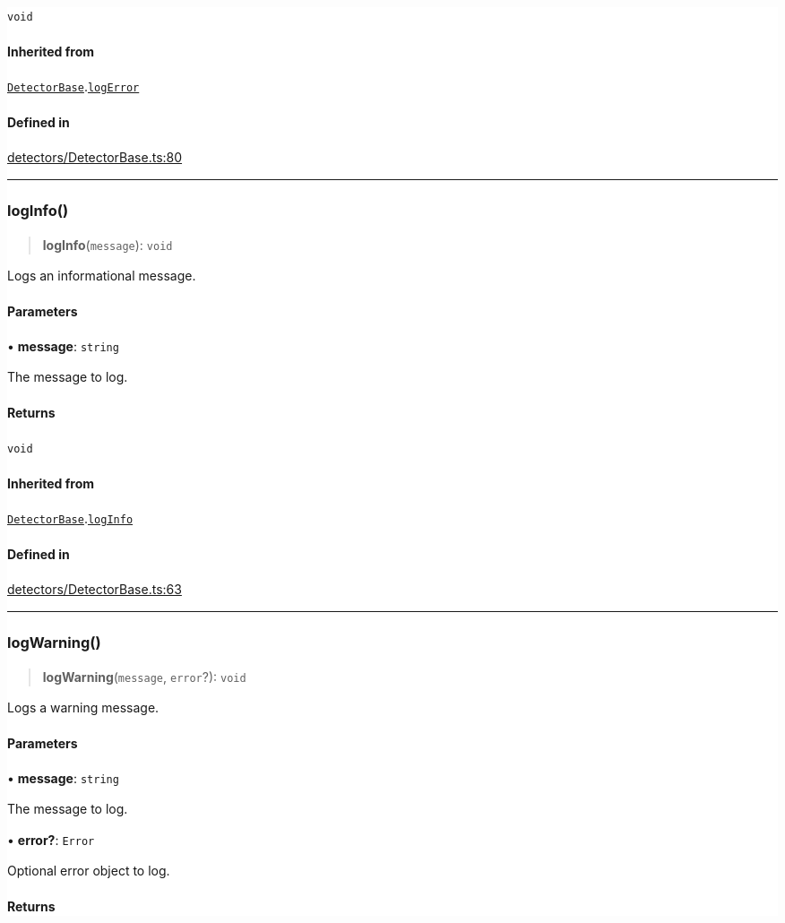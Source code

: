 `void`

#### Inherited from

[`DetectorBase`](../../DetectorBase/classes/DetectorBase.md).[`logError`](../../DetectorBase/classes/DetectorBase.md#logerror)

#### Defined in

[detectors/DetectorBase.ts:80](https://github.com/sayfer-io/Snapper/blob/4045f2e5717fa308f1c1fd6496d318bda1e3311b/detectors/DetectorBase.ts#L80)

***

### logInfo()

> **logInfo**(`message`): `void`

Logs an informational message.

#### Parameters

• **message**: `string`

The message to log.

#### Returns

`void`

#### Inherited from

[`DetectorBase`](../../DetectorBase/classes/DetectorBase.md).[`logInfo`](../../DetectorBase/classes/DetectorBase.md#loginfo)

#### Defined in

[detectors/DetectorBase.ts:63](https://github.com/sayfer-io/Snapper/blob/4045f2e5717fa308f1c1fd6496d318bda1e3311b/detectors/DetectorBase.ts#L63)

***

### logWarning()

> **logWarning**(`message`, `error`?): `void`

Logs a warning message.

#### Parameters

• **message**: `string`

The message to log.

• **error?**: `Error`

Optional error object to log.

#### Returns
